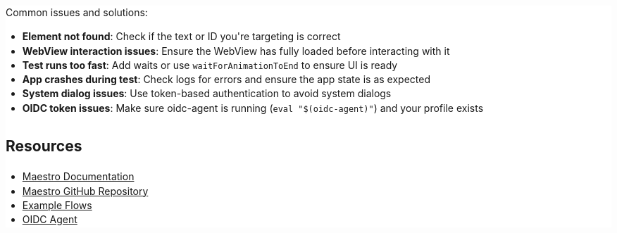 Common issues and solutions:

- **Element not found**: Check if the text or ID you're targeting is correct
- **WebView interaction issues**: Ensure the WebView has fully loaded before interacting with it
- **Test runs too fast**: Add waits or use `waitForAnimationToEnd` to ensure UI is ready
- **App crashes during test**: Check logs for errors and ensure the app state is as expected
- **System dialog issues**: Use token-based authentication to avoid system dialogs
- **OIDC token issues**: Make sure oidc-agent is running (`eval "$(oidc-agent)"`) and your profile exists

## Resources

- [Maestro Documentation](https://maestro.mobile.dev/)
- [Maestro GitHub Repository](https://github.com/mobile-dev-inc/maestro)
- [Example Flows](https://maestro.mobile.dev/api-reference/commands)
- [OIDC Agent](https://github.com/indigo-dc/oidc-agent)